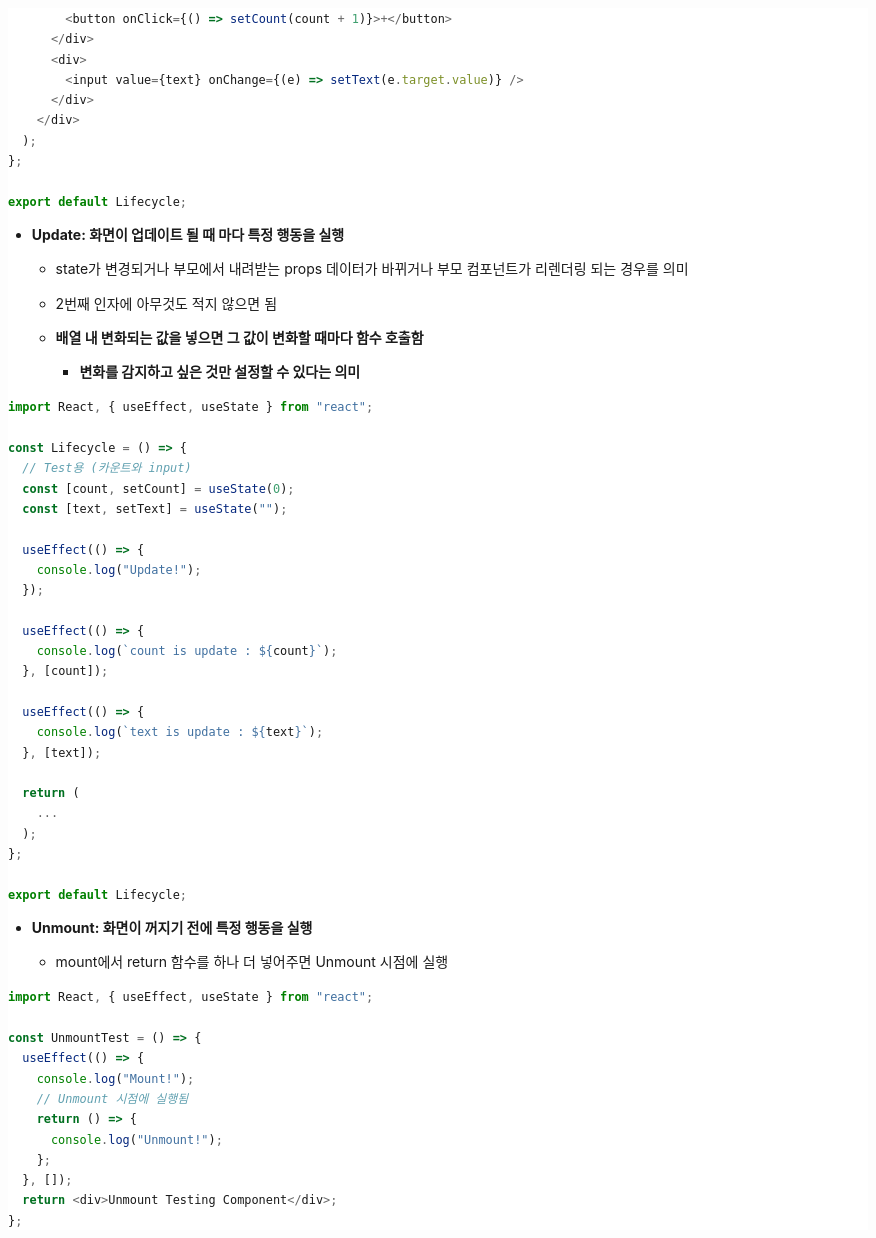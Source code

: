 ```javascript
        <button onClick={() => setCount(count + 1)}>+</button>
      </div>
      <div>
        <input value={text} onChange={(e) => setText(e.target.value)} />
      </div>
    </div>
  );
};

export default Lifecycle;
```

- **Update: 화면이 업데이트 될 때 마다 특정 행동을 실행**

  - state가 변경되거나 부모에서 내려받는 props 데이터가 바뀌거나 부모 컴포넌트가 리렌더링 되는 경우를 의미

  - 2번째 인자에 아무것도 적지 않으면 됨

  - **배열 내 변화되는 값을 넣으면 그 값이 변화할 때마다 함수 호출함**

    - **변화를 감지하고 싶은 것만 설정할 수 있다는 의미**

```javascript
import React, { useEffect, useState } from "react";

const Lifecycle = () => {
  // Test용 (카운트와 input)
  const [count, setCount] = useState(0);
  const [text, setText] = useState("");

  useEffect(() => {
    console.log("Update!");
  });

  useEffect(() => {
    console.log(`count is update : ${count}`);
  }, [count]);

  useEffect(() => {
    console.log(`text is update : ${text}`);
  }, [text]);

  return (
    ...
  );
};

export default Lifecycle;
```

- **Unmount: 화면이 꺼지기 전에 특정 행동을 실행**

  - mount에서 return 함수를 하나 더 넣어주면 Unmount 시점에 실행

```javascript
import React, { useEffect, useState } from "react";

const UnmountTest = () => {
  useEffect(() => {
    console.log("Mount!");
    // Unmount 시점에 실행됨
    return () => {
      console.log("Unmount!");
    };
  }, []);
  return <div>Unmount Testing Component</div>;
};

```